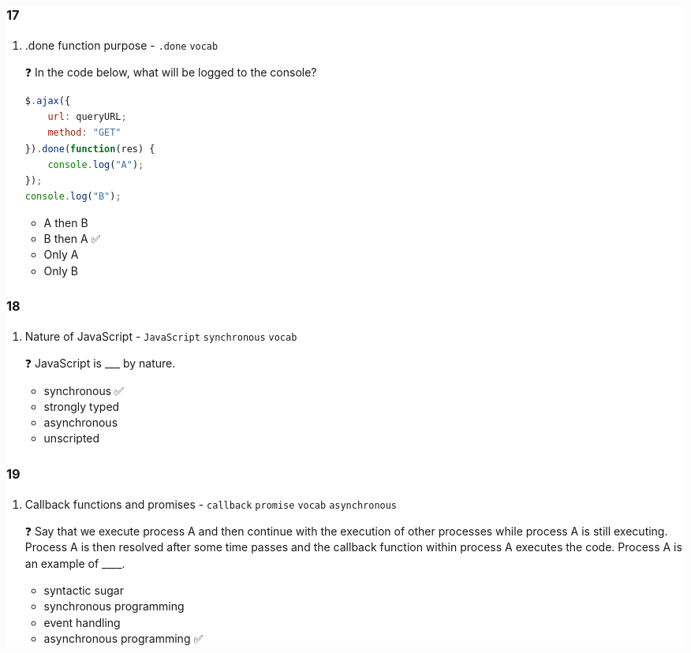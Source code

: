 ### 17 

1. .done function purpose - `.done` `vocab`

    :question: In the code below, what will be logged to the console?
    ```JavaScript
    $.ajax({
        url: queryURL;
        method: "GET"
    }).done(function(res) {
        console.log("A");
    });
    console.log("B");
    ```
    * A then B 
    * B then A :white_check_mark:
    * Only A 
    * Only B

### 18 

1. Nature of JavaScript - `JavaScript` `synchronous` `vocab`

    :question: JavaScript is ___ by nature.
    * synchronous :white_check_mark:
    * strongly typed
    * asynchronous
    * unscripted

### 19 

1. Callback functions and promises - `callback` `promise` `vocab` `asynchronous`

    :question: Say that we execute process A and then continue with the execution of other processes while process A is still executing. Process A is then resolved after some time passes and the callback function within process A executes the code. Process A is an example of ____. 
    * syntactic sugar
    * synchronous programming
    * event handling
    * asynchronous programming :white_check_mark:
